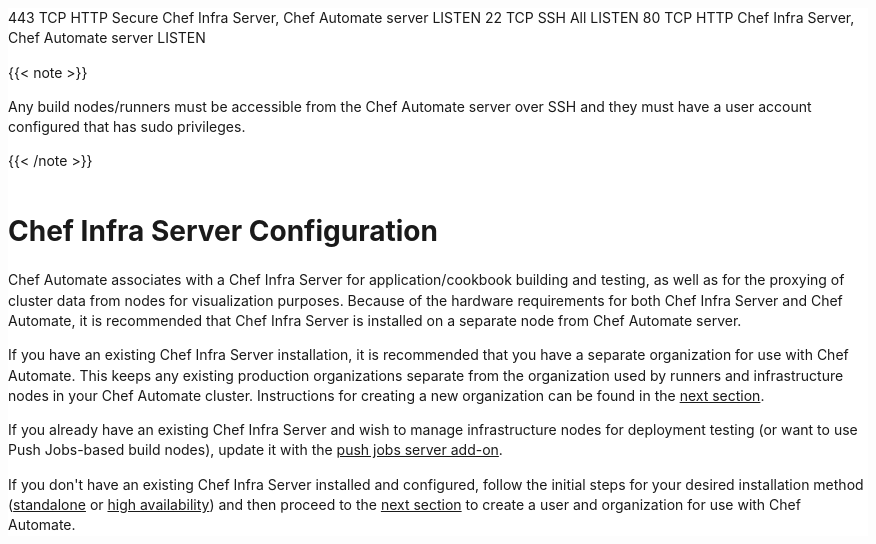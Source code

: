 <tr class="odd">
<td>443</td>
<td>TCP HTTP Secure</td>
<td>Chef Infra Server, Chef Automate server</td>
<td>LISTEN</td>
</tr>
<tr class="even">
<td>22</td>
<td>TCP SSH</td>
<td>All</td>
<td>LISTEN</td>
</tr>
<tr class="odd">
<td>80</td>
<td>TCP HTTP</td>
<td>Chef Infra Server, Chef Automate server</td>
<td>LISTEN</td>
</tr>
</tbody>
</table>

{{< note >}}

Any build nodes/runners must be accessible from the Chef Automate server
over SSH and they must have a user account configured that has sudo
privileges.

{{< /note >}}

Chef Infra Server Configuration
===============================

Chef Automate associates with a Chef Infra Server for
application/cookbook building and testing, as well as for the proxying
of cluster data from nodes for visualization purposes. Because of the
hardware requirements for both Chef Infra Server and Chef Automate, it
is recommended that Chef Infra Server is installed on a separate node
from Chef Automate server.

If you have an existing Chef Infra Server installation, it is
recommended that you have a separate organization for use with Chef
Automate. This keeps any existing production organizations separate from
the organization used by runners and infrastructure nodes in your Chef
Automate cluster. Instructions for creating a new organization can be
found in the [next
section](/install_chef_automate.html#create-a-user-and-organization-to-manage-your-cluster).

If you already have an existing Chef Infra Server and wish to manage
infrastructure nodes for deployment testing (or want to use Push
Jobs-based build nodes), update it with the [push jobs server
add-on](/install_chef_automate.html#push-jobs-server-installation).

If you don't have an existing Chef Infra Server installed and
configured, follow the initial steps for your desired installation
method ([standalone](/install_server.html#standalone) or [high
availability](/install_server_ha/)) and then proceed to the [next
section](/install_chef_automate.html#create-a-user-and-organization-to-manage-your-cluster)
to create a user and organization for use with Chef Automate.

